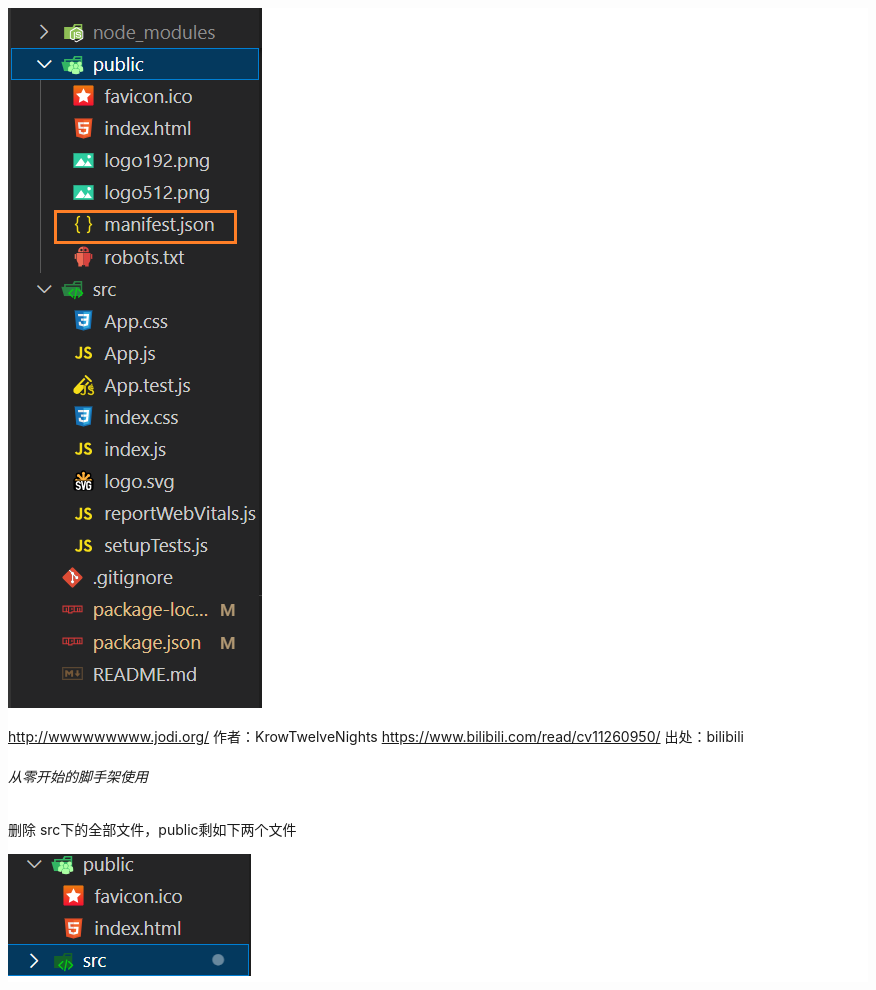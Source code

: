 ![image-20240205200932892](assets/image-20240205200932892.png)

http://wwwwwwwww.jodi.org/ 作者：KrowTwelveNights https://www.bilibili.com/read/cv11260950/ 出处：bilibili

###### 从零开始的脚手架使用

删除 src下的全部文件，public剩如下两个文件

![image-20240206181327884](assets/image-20240206181327884.png)
